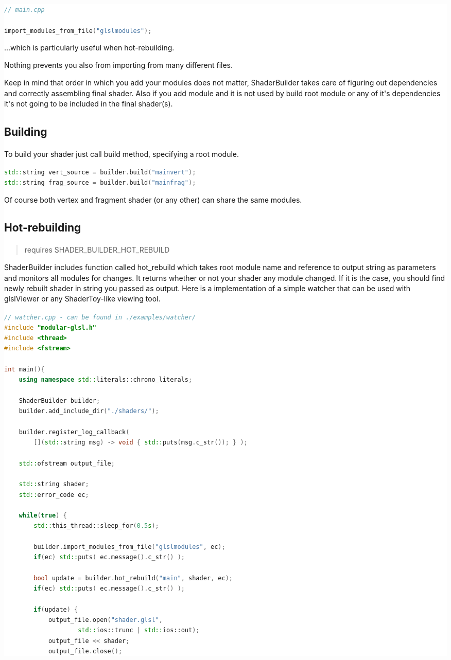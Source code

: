 ```c++
// main.cpp

import_modules_from_file("glslmodules");
```
...which is particularly useful when hot-rebuilding.

Nothing prevents you also from importing from many different files.

Keep in mind that order in which you add your modules does not matter, ShaderBuilder takes care of figuring out dependencies and correctly assembling final shader.
Also if you add module and it is not used by build root module or any of it's dependencies it's not going to be included in the final shader(s).

## Building
To build your shader just call build method, specifying a root module.
```C++
std::string vert_source = builder.build("mainvert");
std::string frag_source = builder.build("mainfrag");
```
Of course both vertex and fragment shader (or any other) can share the same modules. 

## Hot-rebuilding
> requires SHADER_BUILDER_HOT_REBUILD

ShaderBuilder includes function called hot_rebuild which takes root module name and reference to output string as parameters and monitors all modules for changes. It returns whether or not your shader any module changed. If it is the case, you should find newly rebuilt shader in string you passed as output. Here is a implementation of a simple watcher that can be used with glslViewer or any ShaderToy-like viewing tool. 
```c++
// watcher.cpp - can be found in ./examples/watcher/
#include "modular-glsl.h"
#include <thread>
#include <fstream>

int main(){
    using namespace std::literals::chrono_literals;

    ShaderBuilder builder;
    builder.add_include_dir("./shaders/");

    builder.register_log_callback(
        [](std::string msg) -> void { std::puts(msg.c_str()); } );

    std::ofstream output_file;

    std::string shader;
    std::error_code ec;

    while(true) {
        std::this_thread::sleep_for(0.5s);

        builder.import_modules_from_file("glslmodules", ec);
        if(ec) std::puts( ec.message().c_str() );

        bool update = builder.hot_rebuild("main", shader, ec); 
        if(ec) std::puts( ec.message().c_str() );

        if(update) {
            output_file.open("shader.glsl", 
                    std::ios::trunc | std::ios::out);
            output_file << shader;
            output_file.close();

```